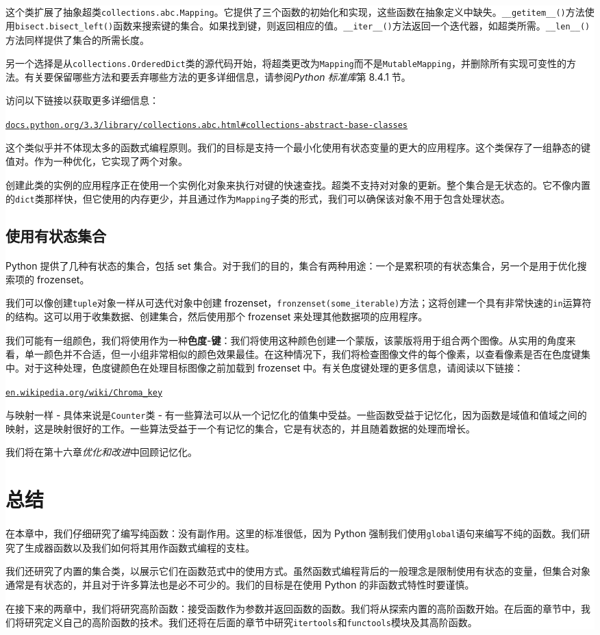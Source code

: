 这个类扩展了抽象超类`collections.abc.Mapping`。它提供了三个函数的初始化和实现，这些函数在抽象定义中缺失。`__getitem__()`方法使用`bisect.bisect_left()`函数来搜索键的集合。如果找到键，则返回相应的值。`__iter__()`方法返回一个迭代器，如超类所需。`__len__()`方法同样提供了集合的所需长度。

另一个选择是从`collections.OrderedDict`类的源代码开始，将超类更改为`Mapping`而不是`MutableMapping`，并删除所有实现可变性的方法。有关要保留哪些方法和要丢弃哪些方法的更多详细信息，请参阅*Python 标准库*第 8.4.1 节。

访问以下链接以获取更多详细信息：

[`docs.python.org/3.3/library/collections.abc.html#collections-abstract-base-classes`](https://docs.python.org/3.3/library/collections.abc.html#collections-abstract-base-classes)

这个类似乎并不体现太多的函数式编程原则。我们的目标是支持一个最小化使用有状态变量的更大的应用程序。这个类保存了一组静态的键值对。作为一种优化，它实现了两个对象。

创建此类的实例的应用程序正在使用一个实例化对象来执行对键的快速查找。超类不支持对对象的更新。整个集合是无状态的。它不像内置的`dict`类那样快，但它使用的内存更少，并且通过作为`Mapping`子类的形式，我们可以确保该对象不用于包含处理状态。

## 使用有状态集合

Python 提供了几种有状态的集合，包括 set 集合。对于我们的目的，集合有两种用途：一个是累积项的有状态集合，另一个是用于优化搜索项的 frozenset。

我们可以像创建`tuple`对象一样从可迭代对象中创建 frozenset，`fronzenset(some_iterable)`方法；这将创建一个具有非常快速的`in`运算符的结构。这可以用于收集数据、创建集合，然后使用那个 frozenset 来处理其他数据项的应用程序。

我们可能有一组颜色，我们将使用作为一种**色度**-**键**：我们将使用这种颜色创建一个蒙版，该蒙版将用于组合两个图像。从实用的角度来看，单一颜色并不合适，但一小组非常相似的颜色效果最佳。在这种情况下，我们将检查图像文件的每个像素，以查看像素是否在色度键集中。对于这种处理，色度键颜色在处理目标图像之前加载到 frozenset 中。有关色度键处理的更多信息，请阅读以下链接：

[`en.wikipedia.org/wiki/Chroma_key`](http://en.wikipedia.org/wiki/Chroma_key)

与映射一样 - 具体来说是`Counter`类 - 有一些算法可以从一个记忆化的值集中受益。一些函数受益于记忆化，因为函数是域值和值域之间的映射，这是映射很好的工作。一些算法受益于一个有记忆的集合，它是有状态的，并且随着数据的处理而增长。

我们将在第十六章*优化和改进*中回顾记忆化。

# 总结

在本章中，我们仔细研究了编写纯函数：没有副作用。这里的标准很低，因为 Python 强制我们使用`global`语句来编写不纯的函数。我们研究了生成器函数以及我们如何将其用作函数式编程的支柱。

我们还研究了内置的集合类，以展示它们在函数范式中的使用方式。虽然函数式编程背后的一般理念是限制使用有状态的变量，但集合对象通常是有状态的，并且对于许多算法也是必不可少的。我们的目标是在使用 Python 的非函数式特性时要谨慎。

在接下来的两章中，我们将研究高阶函数：接受函数作为参数并返回函数的函数。我们将从探索内置的高阶函数开始。在后面的章节中，我们将研究定义自己的高阶函数的技术。我们还将在后面的章节中研究`itertools`和`functools`模块及其高阶函数。
